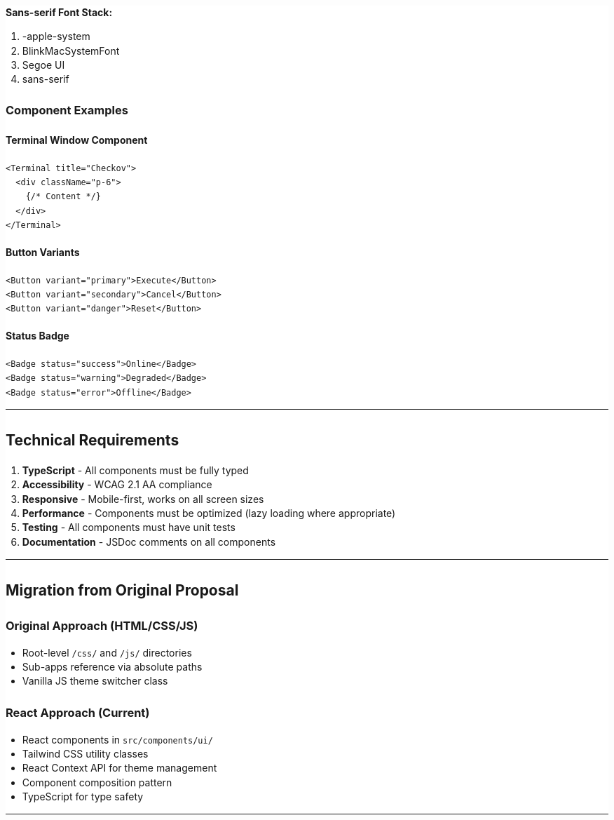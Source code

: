 **Sans-serif Font Stack:**
1. -apple-system
2. BlinkMacSystemFont
3. Segoe UI
4. sans-serif

### Component Examples

#### Terminal Window Component
```tsx
<Terminal title="Checkov">
  <div className="p-6">
    {/* Content */}
  </div>
</Terminal>
```

#### Button Variants
```tsx
<Button variant="primary">Execute</Button>
<Button variant="secondary">Cancel</Button>
<Button variant="danger">Reset</Button>
```

#### Status Badge
```tsx
<Badge status="success">Online</Badge>
<Badge status="warning">Degraded</Badge>
<Badge status="error">Offline</Badge>
```

---

## Technical Requirements

1. **TypeScript** - All components must be fully typed
2. **Accessibility** - WCAG 2.1 AA compliance
3. **Responsive** - Mobile-first, works on all screen sizes
4. **Performance** - Components must be optimized (lazy loading where appropriate)
5. **Testing** - All components must have unit tests
6. **Documentation** - JSDoc comments on all components

---

## Migration from Original Proposal

### Original Approach (HTML/CSS/JS)
- Root-level `/css/` and `/js/` directories
- Sub-apps reference via absolute paths
- Vanilla JS theme switcher class

### React Approach (Current)
- React components in `src/components/ui/`
- Tailwind CSS utility classes
- React Context API for theme management
- Component composition pattern
- TypeScript for type safety

---